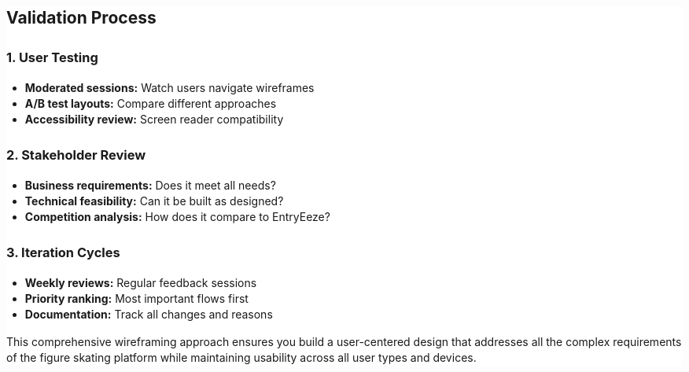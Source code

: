 ## Validation Process

### 1. User Testing
- **Moderated sessions:** Watch users navigate wireframes
- **A/B test layouts:** Compare different approaches
- **Accessibility review:** Screen reader compatibility

### 2. Stakeholder Review
- **Business requirements:** Does it meet all needs?
- **Technical feasibility:** Can it be built as designed?
- **Competition analysis:** How does it compare to EntryEeze?

### 3. Iteration Cycles
- **Weekly reviews:** Regular feedback sessions
- **Priority ranking:** Most important flows first
- **Documentation:** Track all changes and reasons

This comprehensive wireframing approach ensures you build a user-centered design that addresses all the complex requirements of the figure skating platform while maintaining usability across all user types and devices.